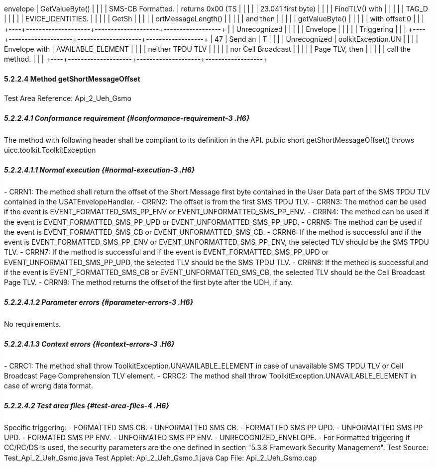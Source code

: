 envelope | GetValueByte() | | | | SMS-CB Formatted. | returns 0x00 (TS | | | | | 23.041 first byte) | | | | FindTLV() with | | | | | TAG_D | | | | | EVICE_IDENTITIES. | | | | | GetSh | | | | | ortMessageLength() | | | | | and then | | | | | getValueByte() | | | | | with offset 0 | | | +----+--------------------+--------------------+------------------+ | | Unrecognized | | | | | Envelope | | | | | Triggering | | | +----+--------------------+--------------------+------------------+ | 47 | Send an | T | | | | Unrecognized | oolkitException.UN | | | | Envelope with | AVAILABLE_ELEMENT | | | | neither TPDU TLV | | | | | nor Cell Broadcast | | | | | Page TLV, then | | | | | call the method. | | | +----+--------------------+--------------------+------------------+
#### 5.2.2.4 Method getShortMessageOffset
Test Area Reference: Api_2_Ueh_Gsmo
##### 5.2.2.4.1 Conformance requirement {#conformance-requirement-3 .H6}
The method with following header shall be compliant to its definition in the
API.
public short getShortMessageOffset()
throws uicc.toolkit.ToolkitException
##### 5.2.2.4.1.1 Normal execution {#normal-execution-3 .H6}
\- CRRN1: The method shall return the offset of the Short Message first byte
contained in the User Data part of the SMS TPDU TLV contained in the
USATEnvelopeHandler.
\- CRRN2: The offset is from the first SMS TPDU TLV.
\- CRRN3: The method can be used if the event is EVENT_FORMATTED_SMS_PP_ENV or
EVENT_UNFORMATTED_SMS_PP_ENV.
\- CRRN4: The method can be used if the event is EVENT_FORMATTED_SMS_PP_UPD or
EVENT_UNFORMATTED_SMS_PP_UPD.
\- CRRN5: The method can be used if the event is EVENT_FORMATTED_SMS_CB or
EVENT_UNFORMATTED_SMS_CB.
\- CRRN6: If the method is successful and if the event is
EVENT_FORMATTED_SMS_PP_ENV or EVENT_UNFORMATTED_SMS_PP_ENV, the selected TLV
should be the SMS TPDU TLV.
\- CRRN7: If the method is successful and if the event is
EVENT_FORMATTED_SMS_PP_UPD or EVENT_UNFORMATTED_SMS_PP_UPD, the selected TLV
should be the SMS TPDU TLV.
\- CRRN8: If the method is successful and if the event is
EVENT_FORMATTED_SMS_CB or EVENT_UNFORMATTED_SMS_CB, the selected TLV should be
the Cell Broadcast Page TLV.
\- CRRN9: The method returns the offset of the first byte after the UDH, if
any.
##### 5.2.2.4.1.2 Parameter errors {#parameter-errors-3 .H6}
No requirements.
##### 5.2.2.4.1.3 Context errors {#context-errors-3 .H6}
\- CRRC1: The method shall throw ToolkitException.UNAVAILABLE_ELEMENT in case
of unavailable SMS TPDU TLV or Cell Broadcast Page Comprehension TLV element.
\- CRRC2: The method shall throw ToolkitException.UNAVAILABLE_ELEMENT in case
of wrong data format.
##### 5.2.2.4.2 Test area files {#test-area-files-4 .H6}
Specific triggering:
\- FORMATTED SMS CB.
\- UNFORMATTED SMS CB.
\- FORMATTED SMS PP UPD.
\- UNFORMATTED SMS PP UPD.
\- FORMATED SMS PP ENV.
\- UNFORMATED SMS PP ENV.
\- UNRECOGNIZED_ENVELOPE.
\- For Formatted triggering if CC/RC/DS is used, the security parameters are
the one defined in section "5.3.8 Framework Security Management".
Test Source: Test_Api_2_Ueh_Gsmo.java
Test Applet: Api_2_Ueh_Gsmo_1.java
Cap File: Api_2_Ueh_Gsmo.cap